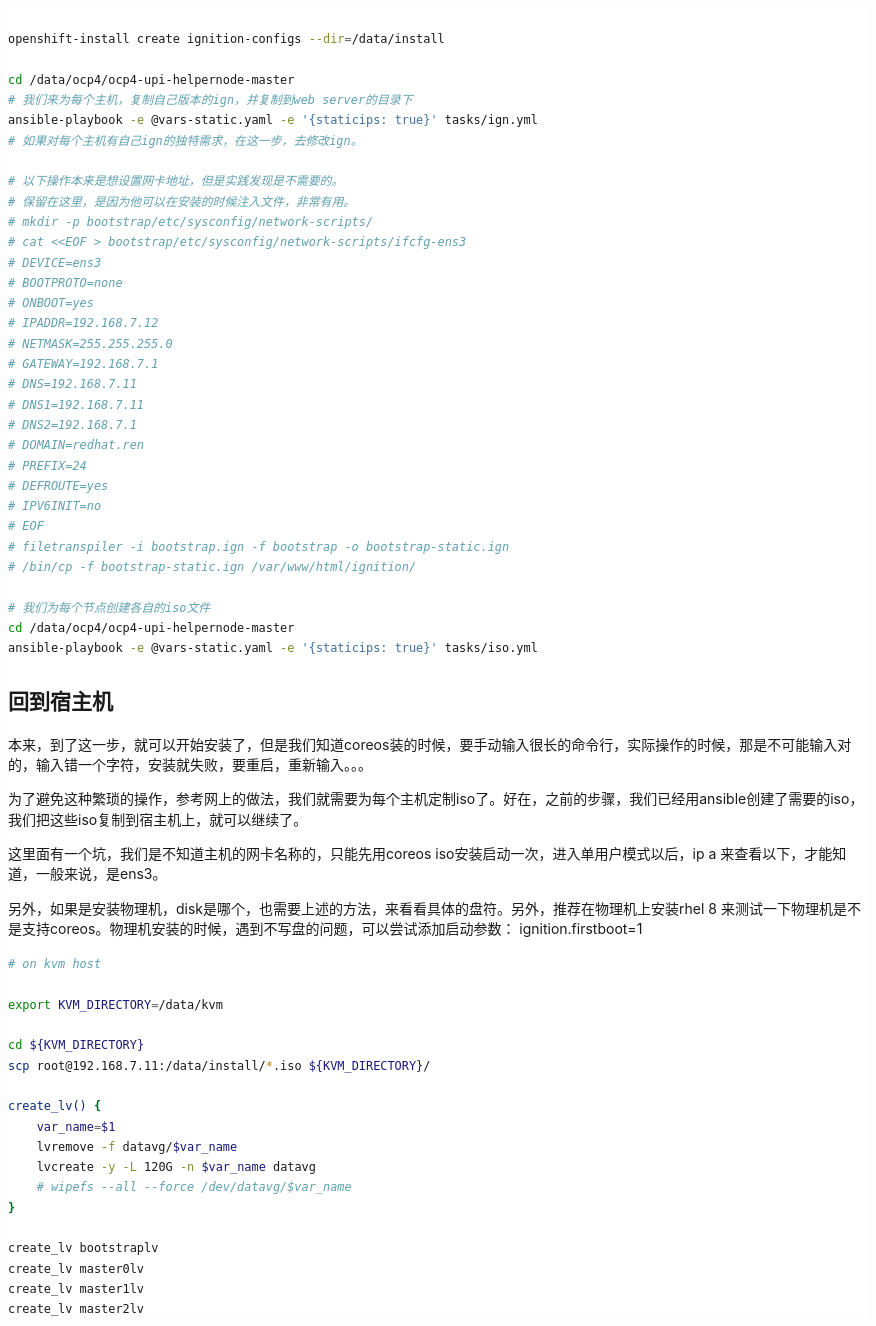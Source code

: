 ```bash

openshift-install create ignition-configs --dir=/data/install

cd /data/ocp4/ocp4-upi-helpernode-master
# 我们来为每个主机，复制自己版本的ign，并复制到web server的目录下
ansible-playbook -e @vars-static.yaml -e '{staticips: true}' tasks/ign.yml
# 如果对每个主机有自己ign的独特需求，在这一步，去修改ign。

# 以下操作本来是想设置网卡地址，但是实践发现是不需要的。
# 保留在这里，是因为他可以在安装的时候注入文件，非常有用。
# mkdir -p bootstrap/etc/sysconfig/network-scripts/
# cat <<EOF > bootstrap/etc/sysconfig/network-scripts/ifcfg-ens3
# DEVICE=ens3
# BOOTPROTO=none
# ONBOOT=yes
# IPADDR=192.168.7.12
# NETMASK=255.255.255.0
# GATEWAY=192.168.7.1
# DNS=192.168.7.11
# DNS1=192.168.7.11
# DNS2=192.168.7.1
# DOMAIN=redhat.ren
# PREFIX=24
# DEFROUTE=yes
# IPV6INIT=no
# EOF
# filetranspiler -i bootstrap.ign -f bootstrap -o bootstrap-static.ign
# /bin/cp -f bootstrap-static.ign /var/www/html/ignition/

# 我们为每个节点创建各自的iso文件
cd /data/ocp4/ocp4-upi-helpernode-master
ansible-playbook -e @vars-static.yaml -e '{staticips: true}' tasks/iso.yml

```
## 回到宿主机

本来，到了这一步，就可以开始安装了，但是我们知道coreos装的时候，要手动输入很长的命令行，实际操作的时候，那是不可能输入对的，输入错一个字符，安装就失败，要重启，重新输入。。。

为了避免这种繁琐的操作，参考网上的做法，我们就需要为每个主机定制iso了。好在，之前的步骤，我们已经用ansible创建了需要的iso，我们把这些iso复制到宿主机上，就可以继续了。

这里面有一个坑，我们是不知道主机的网卡名称的，只能先用coreos iso安装启动一次，进入单用户模式以后，ip a 来查看以下，才能知道，一般来说，是ens3。

另外，如果是安装物理机，disk是哪个，也需要上述的方法，来看看具体的盘符。另外，推荐在物理机上安装rhel 8 来测试一下物理机是不是支持coreos。物理机安装的时候，遇到不写盘的问题，可以尝试添加启动参数： ignition.firstboot=1

```bash
# on kvm host

export KVM_DIRECTORY=/data/kvm

cd ${KVM_DIRECTORY}
scp root@192.168.7.11:/data/install/*.iso ${KVM_DIRECTORY}/

create_lv() {
    var_name=$1
    lvremove -f datavg/$var_name
    lvcreate -y -L 120G -n $var_name datavg
    # wipefs --all --force /dev/datavg/$var_name
}

create_lv bootstraplv
create_lv master0lv
create_lv master1lv
create_lv master2lv
```